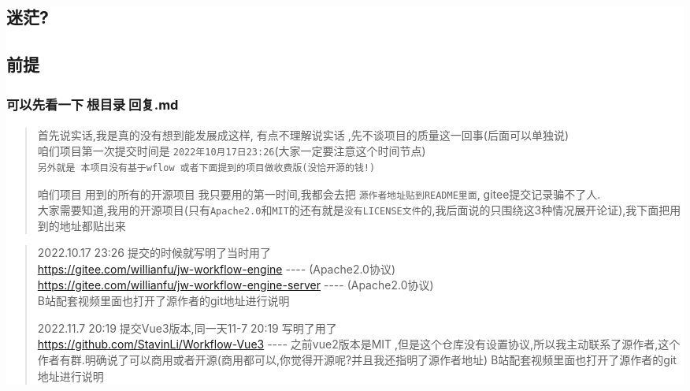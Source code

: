 ## 迷茫?

## 前提
### 可以先看一下 根目录 回复.md
> 首先说实话,我是真的没有想到能发展成这样, 有点不理解说实话  ,先不谈项目的质量这一回事(后面可以单独说)  
> 咱们项目第一次提交时间是 `2022年10月17日23:26`(大家一定要注意这个时间节点)    
> `另外就是 本项目没有基于wflow 或者下面提到的项目做收费版(没恰开源的钱!)`
> 
> 咱们项目 用到的所有的开源项目 我只要用的第一时间,我都会去把 `源作者地址贴到README里面`, gitee提交记录骗不了人.     
> 大家需要知道,我用的开源项目(只有`Apache2.0`和`MIT`的还有就是`没有LICENSE文件`的,我后面说的只围绕这3种情况展开论证),我下面把用到的地址都贴出来  


> 2022.10.17 23:26 提交的时候就写明了当时用了  
> https://gitee.com/willianfu/jw-workflow-engine ---- (Apache2.0协议)  
> https://gitee.com/willianfu/jw-workflow-engine-server ---- (Apache2.0协议)  
> B站配套视频里面也打开了源作者的git地址进行说明  
> 
> 2022.11.7 20:19 提交Vue3版本,同一天11-7 20:19 写明了用了  
> https://github.com/StavinLi/Workflow-Vue3 ---- 之前vue2版本是MIT ,但是这个仓库没有设置协议,所以我主动联系了源作者,这个作者有群.明确说了可以商用或者开源(商用都可以,你觉得开源呢?并且我还指明了源作者地址)
> B站配套视频里面也打开了源作者的git地址进行说明  